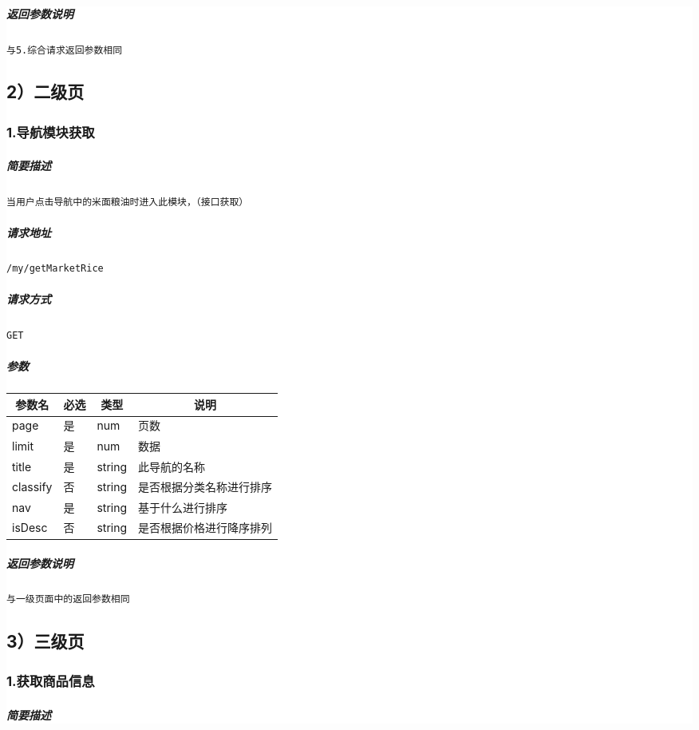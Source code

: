 ##### 返回参数说明

```
与5.综合请求返回参数相同
```

## 2）二级页

### 1.导航模块获取

##### 简要描述

```cmd
当用户点击导航中的米面粮油时进入此模块，（接口获取）
```

##### 请求地址

```cmd
/my/getMarketRice
```

##### 请求方式

```
GET
```

##### 参数

| 参数名   | 必选 | 类型   | 说明                     |
| -------- | ---- | ------ | ------------------------ |
| page     | 是   | num    | 页数                     |
| limit    | 是   | num    | 数据                     |
| title    | 是   | string | 此导航的名称             |
| classify | 否   | string | 是否根据分类名称进行排序 |
| nav      | 是   | string | 基于什么进行排序         |
| isDesc   | 否   | string | 是否根据价格进行降序排列 |

##### 返回参数说明

```
与一级页面中的返回参数相同
```

## 3）三级页

### 1.获取商品信息

##### 简要描述
